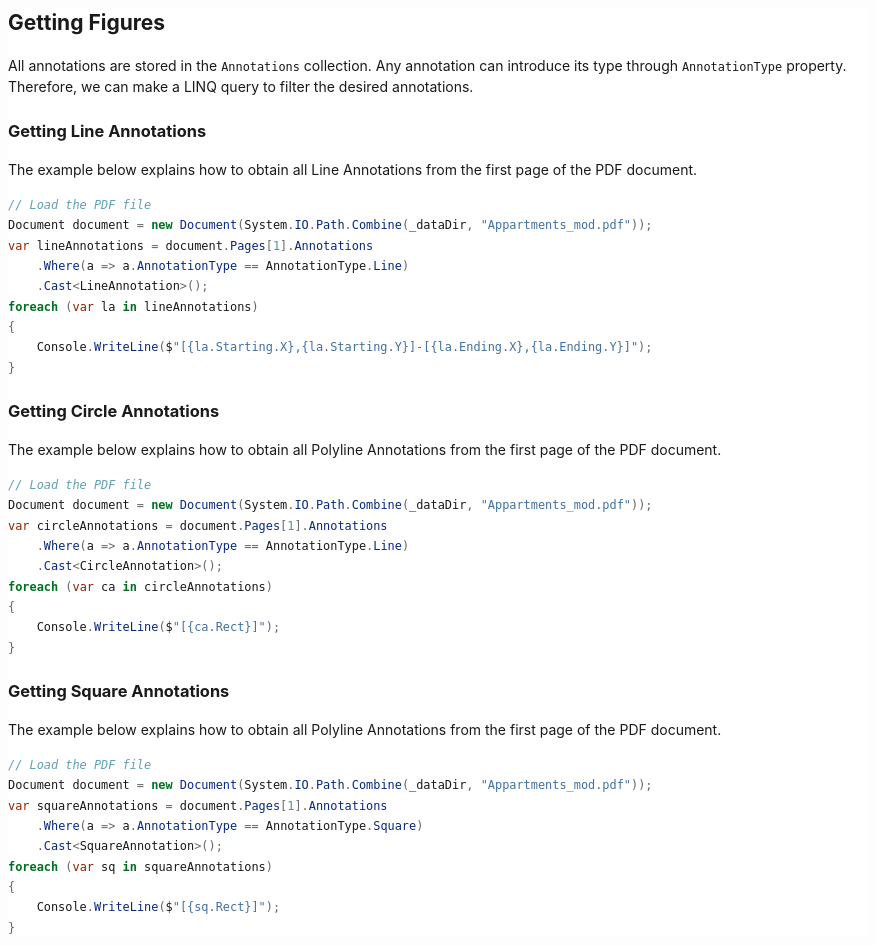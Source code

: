 ## Getting Figures

All annotations are stored in the `Annotations` collection. Any annotation can introduce its type through `AnnotationType` property. Therefore, we can make a LINQ query to filter the desired annotations.

### Getting Line Annotations

The example below explains how to obtain all Line Annotations from the first page of the PDF document.

```csharp
// Load the PDF file
Document document = new Document(System.IO.Path.Combine(_dataDir, "Appartments_mod.pdf"));
var lineAnnotations = document.Pages[1].Annotations
    .Where(a => a.AnnotationType == AnnotationType.Line)
    .Cast<LineAnnotation>();
foreach (var la in lineAnnotations)
{
    Console.WriteLine($"[{la.Starting.X},{la.Starting.Y}]-[{la.Ending.X},{la.Ending.Y}]");
}   
```

### Getting Circle Annotations

The example below explains how to obtain all Polyline Annotations from the first page of the PDF document.

```csharp
// Load the PDF file
Document document = new Document(System.IO.Path.Combine(_dataDir, "Appartments_mod.pdf"));
var circleAnnotations = document.Pages[1].Annotations
    .Where(a => a.AnnotationType == AnnotationType.Line)
    .Cast<CircleAnnotation>();
foreach (var ca in circleAnnotations)
{
    Console.WriteLine($"[{ca.Rect}]");
}   
```

### Getting Square Annotations

The example below explains how to obtain all Polyline Annotations from the first page of the PDF document.

```csharp
// Load the PDF file
Document document = new Document(System.IO.Path.Combine(_dataDir, "Appartments_mod.pdf"));
var squareAnnotations = document.Pages[1].Annotations
    .Where(a => a.AnnotationType == AnnotationType.Square)
    .Cast<SquareAnnotation>();
foreach (var sq in squareAnnotations)
{
    Console.WriteLine($"[{sq.Rect}]");
}
```
